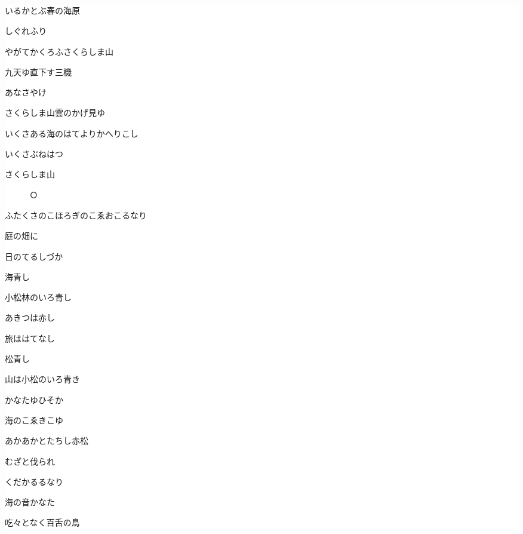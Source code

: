




いるかとぶ春の海原

しぐれふり

やがてかくろふさくらしま山



九天ゆ直下す三機

あなさやけ

さくらしま山雲のかげ見ゆ



いくさある海のはてよりかへりこし

いくさぶねはつ

さくらしま山



　　　○



ふたくさのこほろぎのこゑおこるなり

庭の畑に

日のてるしづか



海青し

小松林のいろ青し

あきつは赤し

旅ははてなし



松青し

山は小松のいろ青き

かなたゆひそか

海のこゑきこゆ



あかあかとたちし赤松

むざと伐られ

くだかるるなり

海の音かなた



吃々となく百舌の鳥
